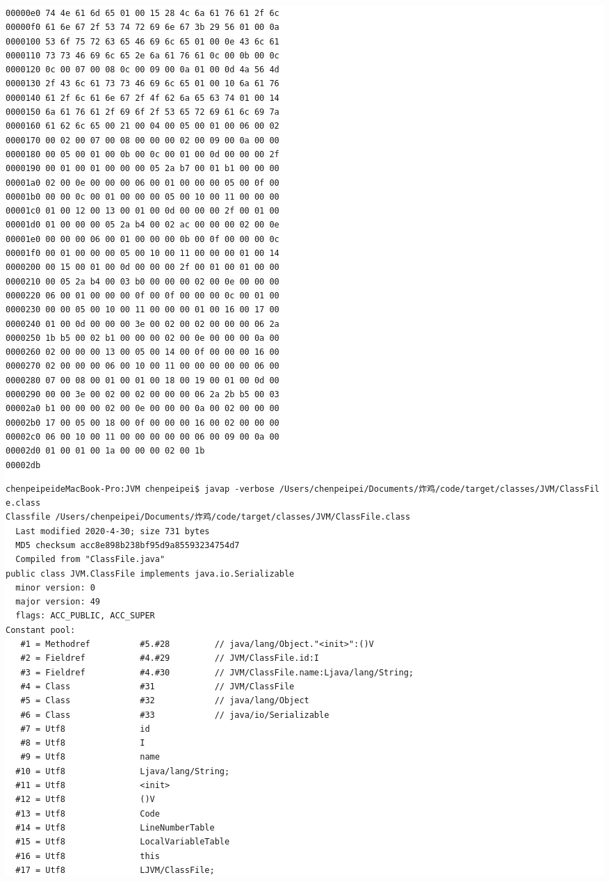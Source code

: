 ```shell
00000e0 74 4e 61 6d 65 01 00 15 28 4c 6a 61 76 61 2f 6c
00000f0 61 6e 67 2f 53 74 72 69 6e 67 3b 29 56 01 00 0a
0000100 53 6f 75 72 63 65 46 69 6c 65 01 00 0e 43 6c 61
0000110 73 73 46 69 6c 65 2e 6a 61 76 61 0c 00 0b 00 0c
0000120 0c 00 07 00 08 0c 00 09 00 0a 01 00 0d 4a 56 4d
0000130 2f 43 6c 61 73 73 46 69 6c 65 01 00 10 6a 61 76
0000140 61 2f 6c 61 6e 67 2f 4f 62 6a 65 63 74 01 00 14
0000150 6a 61 76 61 2f 69 6f 2f 53 65 72 69 61 6c 69 7a
0000160 61 62 6c 65 00 21 00 04 00 05 00 01 00 06 00 02
0000170 00 02 00 07 00 08 00 00 00 02 00 09 00 0a 00 00
0000180 00 05 00 01 00 0b 00 0c 00 01 00 0d 00 00 00 2f
0000190 00 01 00 01 00 00 00 05 2a b7 00 01 b1 00 00 00
00001a0 02 00 0e 00 00 00 06 00 01 00 00 00 05 00 0f 00
00001b0 00 00 0c 00 01 00 00 00 05 00 10 00 11 00 00 00
00001c0 01 00 12 00 13 00 01 00 0d 00 00 00 2f 00 01 00
00001d0 01 00 00 00 05 2a b4 00 02 ac 00 00 00 02 00 0e
00001e0 00 00 00 06 00 01 00 00 00 0b 00 0f 00 00 00 0c
00001f0 00 01 00 00 00 05 00 10 00 11 00 00 00 01 00 14
0000200 00 15 00 01 00 0d 00 00 00 2f 00 01 00 01 00 00
0000210 00 05 2a b4 00 03 b0 00 00 00 02 00 0e 00 00 00
0000220 06 00 01 00 00 00 0f 00 0f 00 00 00 0c 00 01 00
0000230 00 00 05 00 10 00 11 00 00 00 01 00 16 00 17 00
0000240 01 00 0d 00 00 00 3e 00 02 00 02 00 00 00 06 2a
0000250 1b b5 00 02 b1 00 00 00 02 00 0e 00 00 00 0a 00
0000260 02 00 00 00 13 00 05 00 14 00 0f 00 00 00 16 00
0000270 02 00 00 00 06 00 10 00 11 00 00 00 00 00 06 00
0000280 07 00 08 00 01 00 01 00 18 00 19 00 01 00 0d 00
0000290 00 00 3e 00 02 00 02 00 00 00 06 2a 2b b5 00 03
00002a0 b1 00 00 00 02 00 0e 00 00 00 0a 00 02 00 00 00
00002b0 17 00 05 00 18 00 0f 00 00 00 16 00 02 00 00 00
00002c0 06 00 10 00 11 00 00 00 00 00 06 00 09 00 0a 00
00002d0 01 00 01 00 1a 00 00 00 02 00 1b               
00002db
```
```shell
chenpeipeideMacBook-Pro:JVM chenpeipei$ javap -verbose /Users/chenpeipei/Documents/炸鸡/code/target/classes/JVM/ClassFile.class 
Classfile /Users/chenpeipei/Documents/炸鸡/code/target/classes/JVM/ClassFile.class
  Last modified 2020-4-30; size 731 bytes
  MD5 checksum acc8e898b238bf95d9a85593234754d7
  Compiled from "ClassFile.java"
public class JVM.ClassFile implements java.io.Serializable
  minor version: 0
  major version: 49
  flags: ACC_PUBLIC, ACC_SUPER
Constant pool:
   #1 = Methodref          #5.#28         // java/lang/Object."<init>":()V
   #2 = Fieldref           #4.#29         // JVM/ClassFile.id:I
   #3 = Fieldref           #4.#30         // JVM/ClassFile.name:Ljava/lang/String;
   #4 = Class              #31            // JVM/ClassFile
   #5 = Class              #32            // java/lang/Object
   #6 = Class              #33            // java/io/Serializable
   #7 = Utf8               id
   #8 = Utf8               I
   #9 = Utf8               name
  #10 = Utf8               Ljava/lang/String;
  #11 = Utf8               <init>
  #12 = Utf8               ()V
  #13 = Utf8               Code
  #14 = Utf8               LineNumberTable
  #15 = Utf8               LocalVariableTable
  #16 = Utf8               this
  #17 = Utf8               LJVM/ClassFile;
```
